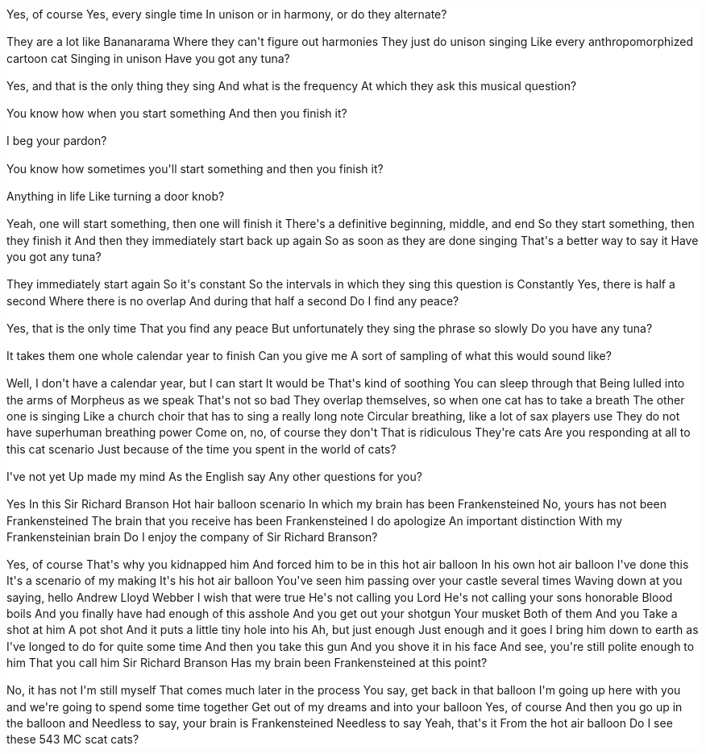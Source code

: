 Yes, of course Yes, every single time In unison or in harmony, or do they alternate?

They are a lot like Bananarama Where they can't figure out harmonies They just do unison singing Like every anthropomorphized cartoon cat Singing in unison Have you got any tuna?

Yes, and that is the only thing they sing And what is the frequency At which they ask this musical question?

You know how when you start something And then you finish it?

I beg your pardon?

You know how sometimes you'll start something and then you finish it?

Anything in life Like turning a door knob?

Yeah, one will start something, then one will finish it There's a definitive beginning, middle, and end So they start something, then they finish it And then they immediately start back up again So as soon as they are done singing That's a better way to say it Have you got any tuna?

They immediately start again So it's constant So the intervals in which they sing this question is Constantly Yes, there is half a second Where there is no overlap And during that half a second Do I find any peace?

Yes, that is the only time That you find any peace But unfortunately they sing the phrase so slowly Do you have any tuna?

It takes them one whole calendar year to finish Can you give me A sort of sampling of what this would sound like?

Well, I don't have a calendar year, but I can start It would be That's kind of soothing You can sleep through that Being lulled into the arms of Morpheus as we speak That's not so bad They overlap themselves, so when one cat has to take a breath The other one is singing Like a church choir that has to sing a really long note Circular breathing, like a lot of sax players use They do not have superhuman breathing power Come on, no, of course they don't That is ridiculous They're cats Are you responding at all to this cat scenario Just because of the time you spent in the world of cats?

I've not yet Up made my mind As the English say Any other questions for you?

Yes In this Sir Richard Branson Hot hair balloon scenario In which my brain has been Frankensteined No, yours has not been Frankensteined The brain that you receive has been Frankensteined I do apologize An important distinction With my Frankensteinian brain Do I enjoy the company of Sir Richard Branson?

Yes, of course That's why you kidnapped him And forced him to be in this hot air balloon In his own hot air balloon I've done this It's a scenario of my making It's his hot air balloon You've seen him passing over your castle several times Waving down at you saying, hello Andrew Lloyd Webber I wish that were true He's not calling you Lord He's not calling your sons honorable Blood boils And you finally have had enough of this asshole And you get out your shotgun Your musket Both of them And you Take a shot at him A pot shot And it puts a little tiny hole into his Ah, but just enough Just enough and it goes I bring him down to earth as I've longed to do for quite some time And then you take this gun And you shove it in his face And see, you're still polite enough to him That you call him Sir Richard Branson Has my brain been Frankensteined at this point?

No, it has not I'm still myself That comes much later in the process You say, get back in that balloon I'm going up here with you and we're going to spend some time together Get out of my dreams and into your balloon Yes, of course And then you go up in the balloon and Needless to say, your brain is Frankensteined Needless to say Yeah, that's it From the hot air balloon Do I see these 543 MC scat cats?
